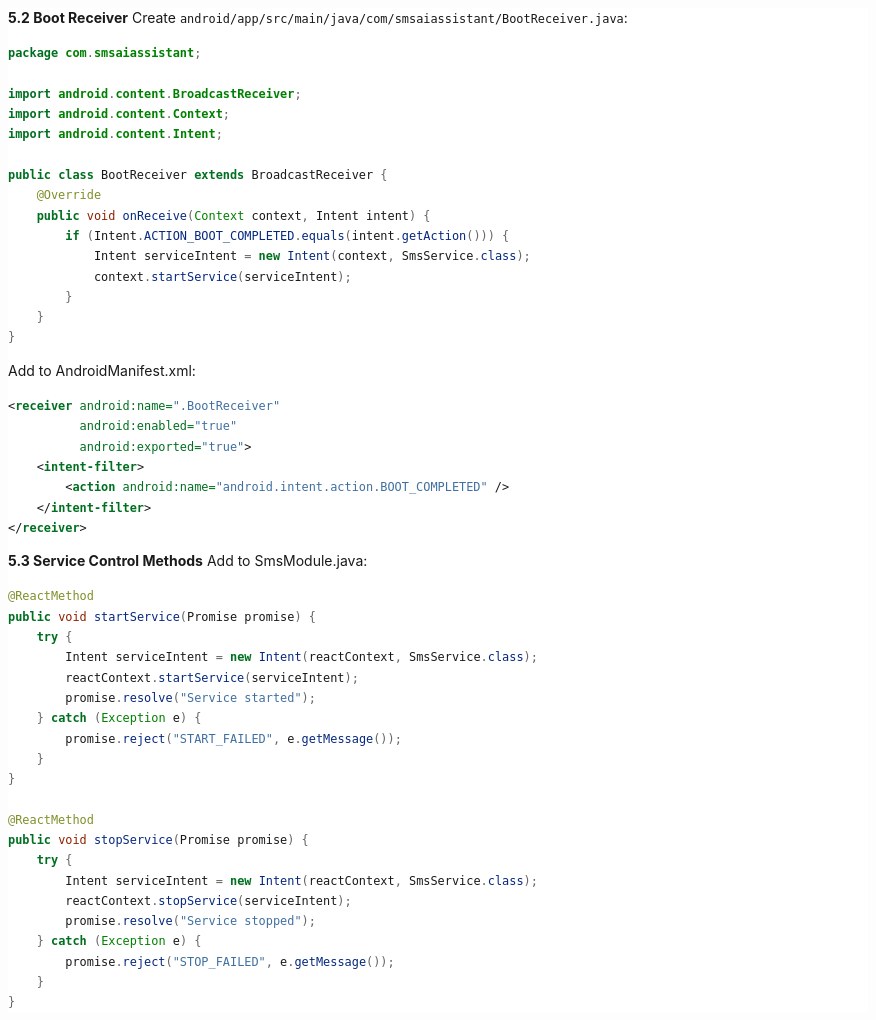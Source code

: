 **5.2 Boot Receiver**
Create `android/app/src/main/java/com/smsaiassistant/BootReceiver.java`:

```java
package com.smsaiassistant;

import android.content.BroadcastReceiver;
import android.content.Context;
import android.content.Intent;

public class BootReceiver extends BroadcastReceiver {
    @Override
    public void onReceive(Context context, Intent intent) {
        if (Intent.ACTION_BOOT_COMPLETED.equals(intent.getAction())) {
            Intent serviceIntent = new Intent(context, SmsService.class);
            context.startService(serviceIntent);
        }
    }
}
```

Add to AndroidManifest.xml:
```xml
<receiver android:name=".BootReceiver"
          android:enabled="true"
          android:exported="true">
    <intent-filter>
        <action android:name="android.intent.action.BOOT_COMPLETED" />
    </intent-filter>
</receiver>
```

**5.3 Service Control Methods**
Add to SmsModule.java:

```java
@ReactMethod
public void startService(Promise promise) {
    try {
        Intent serviceIntent = new Intent(reactContext, SmsService.class);
        reactContext.startService(serviceIntent);
        promise.resolve("Service started");
    } catch (Exception e) {
        promise.reject("START_FAILED", e.getMessage());
    }
}

@ReactMethod
public void stopService(Promise promise) {
    try {
        Intent serviceIntent = new Intent(reactContext, SmsService.class);
        reactContext.stopService(serviceIntent);
        promise.resolve("Service stopped");
    } catch (Exception e) {
        promise.reject("STOP_FAILED", e.getMessage());
    }
}
```
